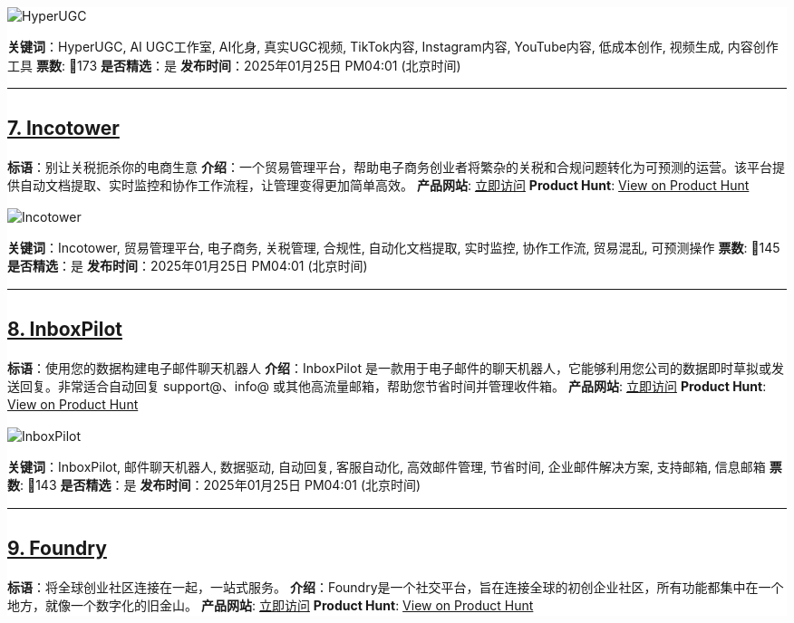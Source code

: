 ![HyperUGC](https://ph-files.imgix.net/35b4131a-33d3-441c-8b07-2737092cfab4.png?auto=format&fit=crop&frame=1&h=512&w=1024)

**关键词**：HyperUGC, AI UGC工作室, AI化身, 真实UGC视频, TikTok内容, Instagram内容, YouTube内容, 低成本创作, 视频生成, 内容创作工具
**票数**: 🔺173
**是否精选**：是
**发布时间**：2025年01月25日 PM04:01 (北京时间)

---

## [7. Incotower](https://www.producthunt.com/posts/incotower?utm_campaign=producthunt-api&utm_medium=api-v2&utm_source=Application%3A+decohack+%28ID%3A+131684%29)
**标语**：别让关税扼杀你的电商生意
**介绍**：一个贸易管理平台，帮助电子商务创业者将繁杂的关税和合规问题转化为可预测的运营。该平台提供自动文档提取、实时监控和协作工作流程，让管理变得更加简单高效。
**产品网站**: [立即访问](https://www.producthunt.com/r/22MPY6X5A77TPN?utm_campaign=producthunt-api&utm_medium=api-v2&utm_source=Application%3A+decohack+%28ID%3A+131684%29)
**Product Hunt**: [View on Product Hunt](https://www.producthunt.com/posts/incotower?utm_campaign=producthunt-api&utm_medium=api-v2&utm_source=Application%3A+decohack+%28ID%3A+131684%29)

![Incotower](https://ph-files.imgix.net/8f967e0b-0fcb-4f68-9037-87febcd486ef.png?auto=format&fit=crop&frame=1&h=512&w=1024)

**关键词**：Incotower, 贸易管理平台, 电子商务, 关税管理, 合规性, 自动化文档提取, 实时监控, 协作工作流, 贸易混乱, 可预测操作
**票数**: 🔺145
**是否精选**：是
**发布时间**：2025年01月25日 PM04:01 (北京时间)

---

## [8. InboxPilot](https://www.producthunt.com/posts/inboxpilot?utm_campaign=producthunt-api&utm_medium=api-v2&utm_source=Application%3A+decohack+%28ID%3A+131684%29)
**标语**：使用您的数据构建电子邮件聊天机器人
**介绍**：InboxPilot 是一款用于电子邮件的聊天机器人，它能够利用您公司的数据即时草拟或发送回复。非常适合自动回复 support@、info@ 或其他高流量邮箱，帮助您节省时间并管理收件箱。
**产品网站**: [立即访问](https://www.producthunt.com/r/WNL5S3Q2VMMOKS?utm_campaign=producthunt-api&utm_medium=api-v2&utm_source=Application%3A+decohack+%28ID%3A+131684%29)
**Product Hunt**: [View on Product Hunt](https://www.producthunt.com/posts/inboxpilot?utm_campaign=producthunt-api&utm_medium=api-v2&utm_source=Application%3A+decohack+%28ID%3A+131684%29)

![InboxPilot](https://ph-files.imgix.net/e08b0903-1487-4880-a3a0-3a3f8f227705.png?auto=format&fit=crop&frame=1&h=512&w=1024)

**关键词**：InboxPilot, 邮件聊天机器人, 数据驱动, 自动回复, 客服自动化, 高效邮件管理, 节省时间, 企业邮件解决方案, 支持邮箱, 信息邮箱
**票数**: 🔺143
**是否精选**：是
**发布时间**：2025年01月25日 PM04:01 (北京时间)

---

## [9. Foundry](https://www.producthunt.com/posts/foundry-4?utm_campaign=producthunt-api&utm_medium=api-v2&utm_source=Application%3A+decohack+%28ID%3A+131684%29)
**标语**：将全球创业社区连接在一起，一站式服务。
**介绍**：Foundry是一个社交平台，旨在连接全球的初创企业社区，所有功能都集中在一个地方，就像一个数字化的旧金山。
**产品网站**: [立即访问](https://www.producthunt.com/r/AB3EBEUFW5HGT5?utm_campaign=producthunt-api&utm_medium=api-v2&utm_source=Application%3A+decohack+%28ID%3A+131684%29)
**Product Hunt**: [View on Product Hunt](https://www.producthunt.com/posts/foundry-4?utm_campaign=producthunt-api&utm_medium=api-v2&utm_source=Application%3A+decohack+%28ID%3A+131684%29)
